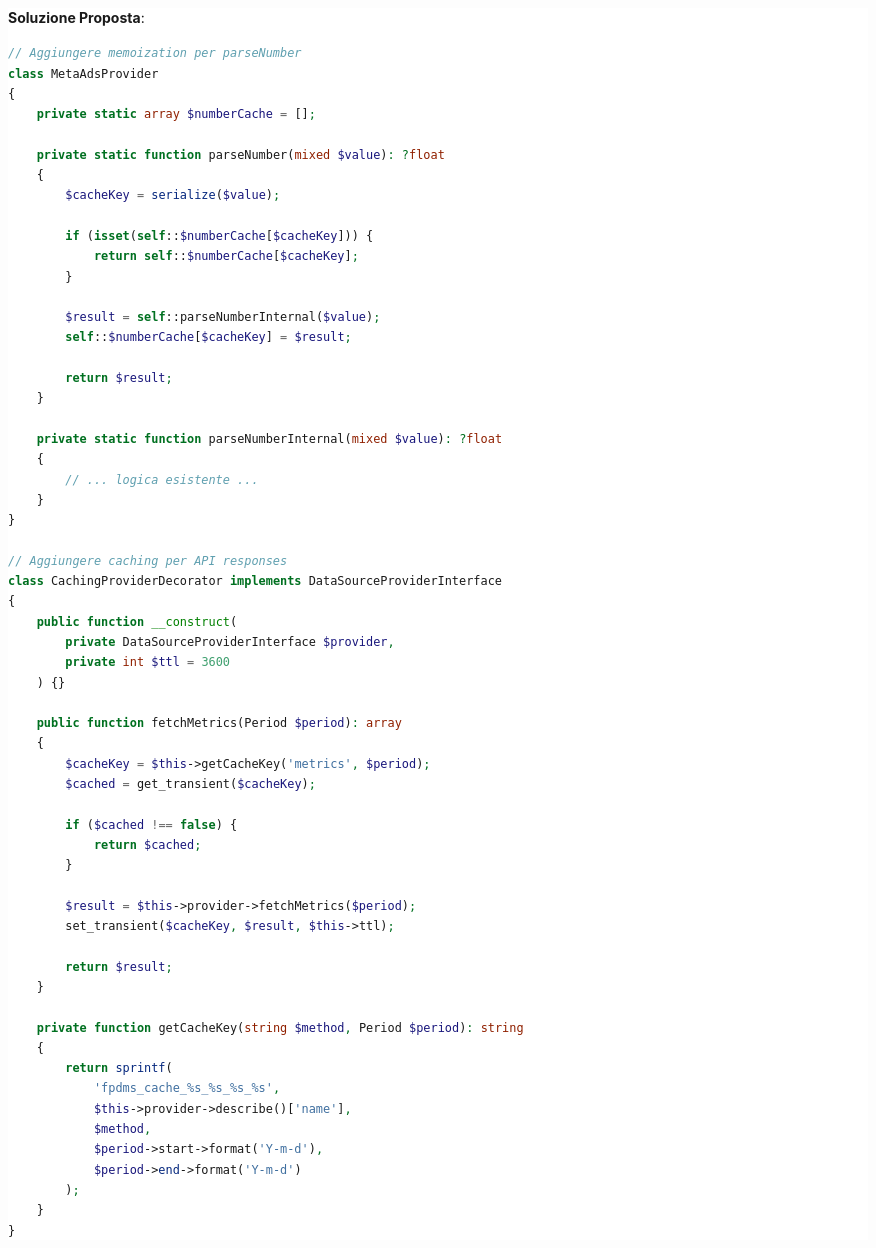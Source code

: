 **Soluzione Proposta**:

```php
// Aggiungere memoization per parseNumber
class MetaAdsProvider
{
    private static array $numberCache = [];

    private static function parseNumber(mixed $value): ?float
    {
        $cacheKey = serialize($value);

        if (isset(self::$numberCache[$cacheKey])) {
            return self::$numberCache[$cacheKey];
        }

        $result = self::parseNumberInternal($value);
        self::$numberCache[$cacheKey] = $result;

        return $result;
    }

    private static function parseNumberInternal(mixed $value): ?float
    {
        // ... logica esistente ...
    }
}

// Aggiungere caching per API responses
class CachingProviderDecorator implements DataSourceProviderInterface
{
    public function __construct(
        private DataSourceProviderInterface $provider,
        private int $ttl = 3600
    ) {}

    public function fetchMetrics(Period $period): array
    {
        $cacheKey = $this->getCacheKey('metrics', $period);
        $cached = get_transient($cacheKey);

        if ($cached !== false) {
            return $cached;
        }

        $result = $this->provider->fetchMetrics($period);
        set_transient($cacheKey, $result, $this->ttl);

        return $result;
    }

    private function getCacheKey(string $method, Period $period): string
    {
        return sprintf(
            'fpdms_cache_%s_%s_%s_%s',
            $this->provider->describe()['name'],
            $method,
            $period->start->format('Y-m-d'),
            $period->end->format('Y-m-d')
        );
    }
}
```
